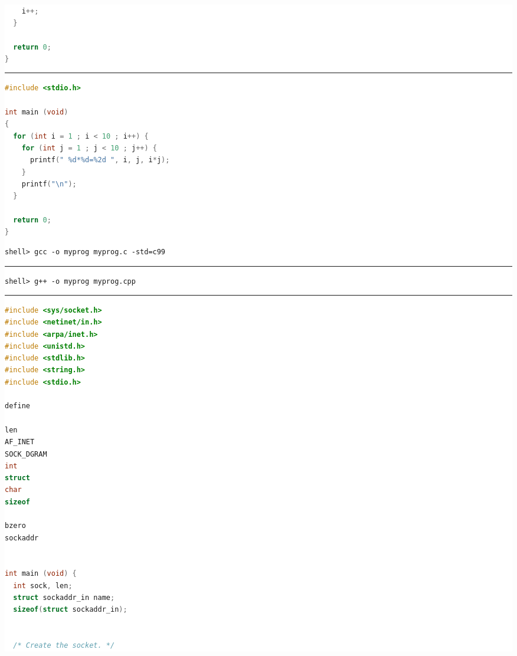 ```c
    i++;
  }

  return 0;
}
```

---

```c
#include <stdio.h>

int main (void)
{
  for (int i = 1 ; i < 10 ; i++) {
    for (int j = 1 ; j < 10 ; j++) {
      printf(" %d*%d=%2d ", i, j, i*j);
    }
    printf("\n");
  }

  return 0;
}
```

```console
shell> gcc -o myprog myprog.c -std=c99
```

---

```console
shell> g++ -o myprog myprog.cpp
```

---

```c
#include <sys/socket.h>
#include <netinet/in.h>
#include <arpa/inet.h>
#include <unistd.h>
#include <stdlib.h>
#include <string.h>
#include <stdio.h>

define 

len
AF_INET
SOCK_DGRAM
int     
struct 
char         
sizeof

bzero 
sockaddr 


int main (void) {
  int sock, len;
  struct sockaddr_in name;
  sizeof(struct sockaddr_in);
  

  /* Create the socket. */
```